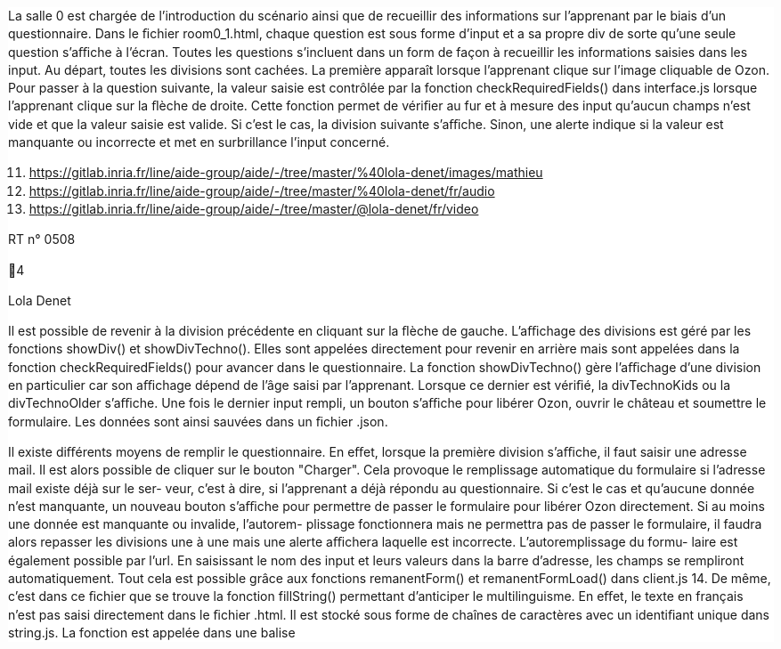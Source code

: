 La salle 0 est chargée de l’introduction du scénario ainsi que de recueillir des informations sur
l’apprenant par le biais d’un questionnaire. Dans le ﬁchier room0\_1.html, chaque question est
sous forme d’input et a sa propre div de sorte qu’une seule question s’aﬃche à l’écran. Toutes
les questions s’incluent dans un form de façon à recueillir les informations saisies dans les input.
Au départ, toutes les divisions sont cachées. La première apparaît lorsque l’apprenant clique sur
l’image cliquable de Ozon. Pour passer à la question suivante, la valeur saisie est contrôlée par
la fonction checkRequiredFields() dans interface.js lorsque l’apprenant clique sur la ﬂèche
de droite. Cette fonction permet de vériﬁer au fur et à mesure des input qu’aucun champs n’est
vide et que la valeur saisie est valide. Si c’est le cas, la division suivante s’aﬃche. Sinon, une
alerte indique si la valeur est manquante ou incorrecte et met en surbrillance l’input concerné.

11. https://gitlab.inria.fr/line/aide-group/aide/-/tree/master/%40lola-denet/images/mathieu
12. https://gitlab.inria.fr/line/aide-group/aide/-/tree/master/%40lola-denet/fr/audio
13. https://gitlab.inria.fr/line/aide-group/aide/-/tree/master/@lola-denet/fr/video

RT n° 0508

4

Lola Denet

Il est possible de revenir à la division précédente en cliquant sur la ﬂèche de gauche. L’aﬃchage
des divisions est géré par les fonctions showDiv() et showDivTechno(). Elles sont appelées
directement pour revenir en arrière mais sont appelées dans la fonction checkRequiredFields()
pour avancer dans le questionnaire. La fonction showDivTechno() gère l’aﬃchage d’une division
en particulier car son aﬃchage dépend de l’âge saisi par l’apprenant. Lorsque ce dernier est
vériﬁé, la divTechnoKids ou la divTechnoOlder s’aﬃche. Une fois le dernier input rempli, un
bouton s’aﬃche pour libérer Ozon, ouvrir le château et soumettre le formulaire. Les données sont
ainsi sauvées dans un ﬁchier .json.

Il existe diﬀérents moyens de remplir le questionnaire. En eﬀet, lorsque la première division
s’aﬃche, il faut saisir une adresse mail. Il est alors possible de cliquer sur le bouton "Charger".
Cela provoque le remplissage automatique du formulaire si l’adresse mail existe déjà sur le ser-
veur, c’est à dire, si l’apprenant a déjà répondu au questionnaire. Si c’est le cas et qu’aucune
donnée n’est manquante, un nouveau bouton s’aﬃche pour permettre de passer le formulaire
pour libérer Ozon directement. Si au moins une donnée est manquante ou invalide, l’autorem-
plissage fonctionnera mais ne permettra pas de passer le formulaire, il faudra alors repasser les
divisions une à une mais une alerte aﬃchera laquelle est incorrecte. L’autoremplissage du formu-
laire est également possible par l’url. En saisissant le nom des input et leurs valeurs dans la barre
d’adresse, les champs se rempliront automatiquement. Tout cela est possible grâce aux fonctions
remanentForm() et remanentFormLoad() dans client.js 14. De même, c’est dans ce ﬁchier que
se trouve la fonction fillString() permettant d’anticiper le multilinguisme. En eﬀet, le texte
en français n’est pas saisi directement dans le ﬁchier .html. Il est stocké sous forme de chaînes
de caractères avec un identiﬁant unique dans string.js. La fonction est appelée dans une balise
